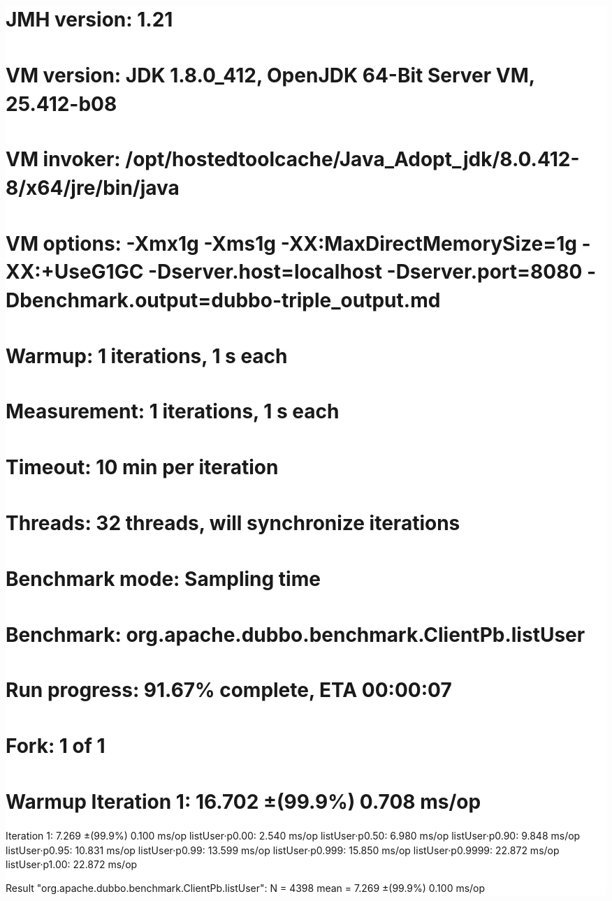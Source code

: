 
# JMH version: 1.21
# VM version: JDK 1.8.0_412, OpenJDK 64-Bit Server VM, 25.412-b08
# VM invoker: /opt/hostedtoolcache/Java_Adopt_jdk/8.0.412-8/x64/jre/bin/java
# VM options: -Xmx1g -Xms1g -XX:MaxDirectMemorySize=1g -XX:+UseG1GC -Dserver.host=localhost -Dserver.port=8080 -Dbenchmark.output=dubbo-triple_output.md
# Warmup: 1 iterations, 1 s each
# Measurement: 1 iterations, 1 s each
# Timeout: 10 min per iteration
# Threads: 32 threads, will synchronize iterations
# Benchmark mode: Sampling time
# Benchmark: org.apache.dubbo.benchmark.ClientPb.listUser

# Run progress: 91.67% complete, ETA 00:00:07
# Fork: 1 of 1
# Warmup Iteration   1: 16.702 ±(99.9%) 0.708 ms/op
Iteration   1: 7.269 ±(99.9%) 0.100 ms/op
                 listUser·p0.00:   2.540 ms/op
                 listUser·p0.50:   6.980 ms/op
                 listUser·p0.90:   9.848 ms/op
                 listUser·p0.95:   10.831 ms/op
                 listUser·p0.99:   13.599 ms/op
                 listUser·p0.999:  15.850 ms/op
                 listUser·p0.9999: 22.872 ms/op
                 listUser·p1.00:   22.872 ms/op



Result "org.apache.dubbo.benchmark.ClientPb.listUser":
  N = 4398
  mean =      7.269 ±(99.9%) 0.100 ms/op
